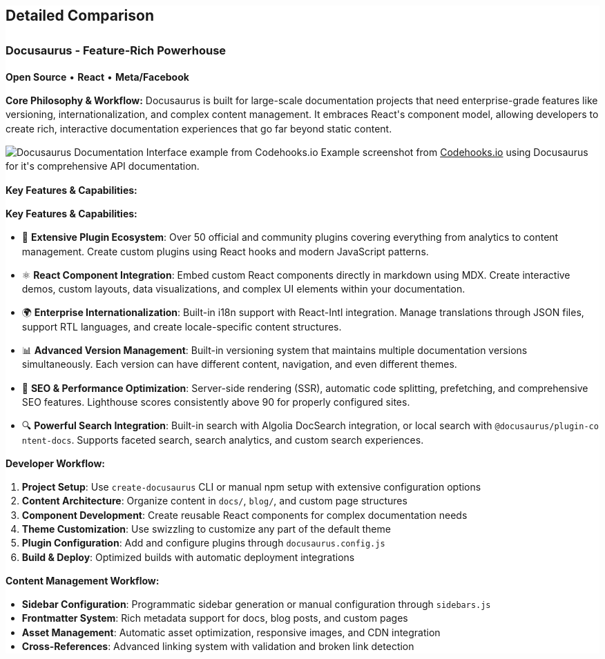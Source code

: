 
## Detailed Comparison

### **Docusaurus** - Feature-Rich Powerhouse

**Open Source** • **React** • **Meta/Facebook**

**Core Philosophy & Workflow:**
Docusaurus is built for large-scale documentation projects that need enterprise-grade features like versioning, internationalization, and complex content management. It embraces React's component model, allowing developers to create rich, interactive documentation experiences that go far beyond static content.

![Docusaurus Documentation Interface example from Codehooks.io](/img/docusaurus-screenshot.png "Docusaurus showing its feature-rich interface with sidebar navigation, versioning dropdown, and search. Example from Codehooks.io")
Example screenshot from [Codehooks.io](https://codehooks.io) using Docusaurus for it's comprehensive API documentation.

**Key Features & Capabilities:**

**Key Features & Capabilities:**

- 🔧 **Extensive Plugin Ecosystem**: Over 50 official and community plugins covering everything from analytics to content management. Create custom plugins using React hooks and modern JavaScript patterns.

- ⚛️ **React Component Integration**: Embed custom React components directly in markdown using MDX. Create interactive demos, custom layouts, data visualizations, and complex UI elements within your documentation.

- 🌍 **Enterprise Internationalization**: Built-in i18n support with React-Intl integration. Manage translations through JSON files, support RTL languages, and create locale-specific content structures.

- 📊 **Advanced Version Management**: Built-in versioning system that maintains multiple documentation versions simultaneously. Each version can have different content, navigation, and even different themes.

- 🎯 **SEO & Performance Optimization**: Server-side rendering (SSR), automatic code splitting, prefetching, and comprehensive SEO features. Lighthouse scores consistently above 90 for properly configured sites.

- 🔍 **Powerful Search Integration**: Built-in search with Algolia DocSearch integration, or local search with `@docusaurus/plugin-content-docs`. Supports faceted search, search analytics, and custom search experiences.

**Developer Workflow:**
1. **Project Setup**: Use `create-docusaurus` CLI or manual npm setup with extensive configuration options
2. **Content Architecture**: Organize content in `docs/`, `blog/`, and custom page structures
3. **Component Development**: Create reusable React components for complex documentation needs
4. **Theme Customization**: Use swizzling to customize any part of the default theme
5. **Plugin Configuration**: Add and configure plugins through `docusaurus.config.js`
6. **Build & Deploy**: Optimized builds with automatic deployment integrations

**Content Management Workflow:**
- **Sidebar Configuration**: Programmatic sidebar generation or manual configuration through `sidebars.js`
- **Frontmatter System**: Rich metadata support for docs, blog posts, and custom pages
- **Asset Management**: Automatic asset optimization, responsive images, and CDN integration
- **Cross-References**: Advanced linking system with validation and broken link detection
